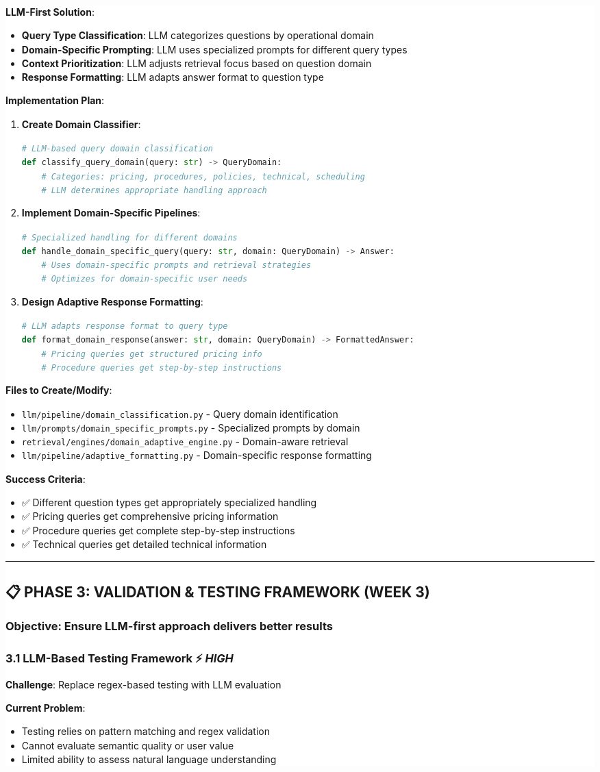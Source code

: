 **LLM-First Solution**:
- **Query Type Classification**: LLM categorizes questions by operational domain
- **Domain-Specific Prompting**: LLM uses specialized prompts for different query types
- **Context Prioritization**: LLM adjusts retrieval focus based on question domain
- **Response Formatting**: LLM adapts answer format to question type

**Implementation Plan**:
1. **Create Domain Classifier**:
   ```python
   # LLM-based query domain classification
   def classify_query_domain(query: str) -> QueryDomain:
       # Categories: pricing, procedures, policies, technical, scheduling
       # LLM determines appropriate handling approach
   ```

2. **Implement Domain-Specific Pipelines**:
   ```python
   # Specialized handling for different domains
   def handle_domain_specific_query(query: str, domain: QueryDomain) -> Answer:
       # Uses domain-specific prompts and retrieval strategies
       # Optimizes for domain-specific user needs
   ```

3. **Design Adaptive Response Formatting**:
   ```python
   # LLM adapts response format to query type
   def format_domain_response(answer: str, domain: QueryDomain) -> FormattedAnswer:
       # Pricing queries get structured pricing info
       # Procedure queries get step-by-step instructions
   ```

**Files to Create/Modify**:
- `llm/pipeline/domain_classification.py` - Query domain identification
- `llm/prompts/domain_specific_prompts.py` - Specialized prompts by domain
- `retrieval/engines/domain_adaptive_engine.py` - Domain-aware retrieval
- `llm/pipeline/adaptive_formatting.py` - Domain-specific response formatting

**Success Criteria**:
- ✅ Different question types get appropriately specialized handling
- ✅ Pricing queries get comprehensive pricing information
- ✅ Procedure queries get complete step-by-step instructions
- ✅ Technical queries get detailed technical information

---

## 📋 PHASE 3: VALIDATION & TESTING FRAMEWORK (WEEK 3)

### **Objective**: Ensure LLM-first approach delivers better results

### **3.1 LLM-Based Testing Framework** ⚡ *HIGH*
**Challenge**: Replace regex-based testing with LLM evaluation

**Current Problem**:
- Testing relies on pattern matching and regex validation
- Cannot evaluate semantic quality or user value
- Limited ability to assess natural language understanding
